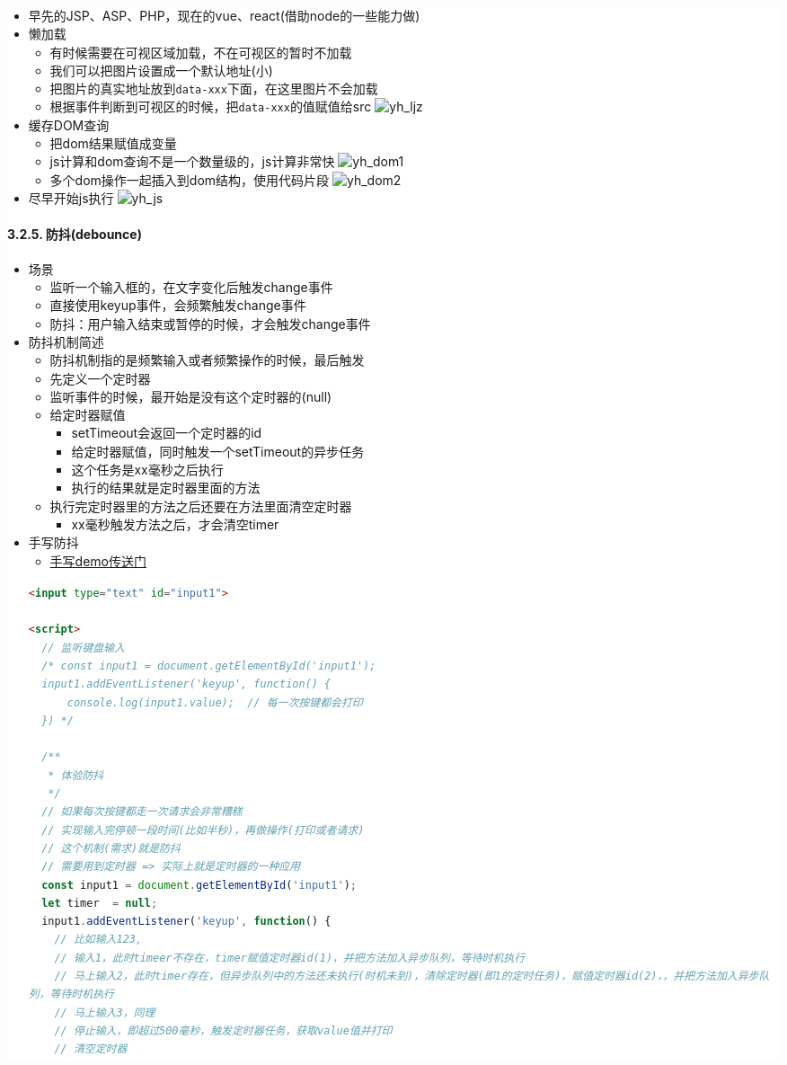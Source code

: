   - 早先的JSP、ASP、PHP，现在的vue、react(借助node的一些能力做)
- 懒加载
  - 有时候需要在可视区域加载，不在可视区的暂时不加载
  - 我们可以把图片设置成一个默认地址(小)
  - 把图片的真实地址放到`data-xxx`下面，在这里图片不会加载
  - 根据事件判断到可视区的时候，把`data-xxx`的值赋值给src
  ![yh_ljz](/blog/images/interview/interview-one-side/yh_ljz.png)
- 缓存DOM查询
  - 把dom结果赋值成变量
  - js计算和dom查询不是一个数量级的，js计算非常快
  ![yh_dom1](/blog/images/interview/interview-one-side/yh_dom1.png)
  - 多个dom操作一起插入到dom结构，使用代码片段
  ![yh_dom2](/blog/images/interview/interview-one-side/yh_dom2.png)
- 尽早开始js执行
  ![yh_js](/blog/images/interview/interview-one-side/yh_js.png)

#### 3.2.5. 防抖(debounce)
- 场景
  - 监听一个输入框的，在文字变化后触发change事件
  - 直接使用keyup事件，会频繁触发change事件
  - 防抖：用户输入结束或暂停的时候，才会触发change事件
- 防抖机制简述
  - 防抖机制指的是频繁输入或者频繁操作的时候，最后触发
  - 先定义一个定时器
  - 监听事件的时候，最开始是没有这个定时器的(null)
  - 给定时器赋值
    - setTimeout会返回一个定时器的id
    - 给定时器赋值，同时触发一个setTimeout的异步任务
    - 这个任务是xx毫秒之后执行
    - 执行的结果就是定时器里面的方法
  - 执行完定时器里的方法之后还要在方法里面清空定时器
    - xx毫秒触发方法之后，才会清空timer
- 手写防抖
  - [手写demo传送门](https://zmx2321.github.io/blog_code/interview/interview-one-side/example/run-fun/防抖(debounce).html)
  ```html
  <input type="text" id="input1">

  <script>
    // 监听键盘输入
    /* const input1 = document.getElementById('input1');
    input1.addEventListener('keyup', function() {
        console.log(input1.value);  // 每一次按键都会打印
    }) */

    /**
     * 体验防抖
     */
    // 如果每次按键都走一次请求会非常糟糕
    // 实现输入完停顿一段时间(比如半秒)，再做操作(打印或者请求)
    // 这个机制(需求)就是防抖
    // 需要用到定时器 => 实际上就是定时器的一种应用
    const input1 = document.getElementById('input1');
    let timer  = null;
    input1.addEventListener('keyup', function() {
      // 比如输入123,
      // 输入1，此时timeer不存在，timer赋值定时器id(1)，并把方法加入异步队列，等待时机执行
      // 马上输入2，此时timer存在，但异步队列中的方法还未执行(时机未到)，清除定时器(即1的定时任务)，赋值定时器id(2)，，并把方法加入异步队列，等待时机执行
      // 马上输入3，同理
      // 停止输入，即超过500毫秒，触发定时器任务，获取value值并打印
      // 清空定时器
  ```